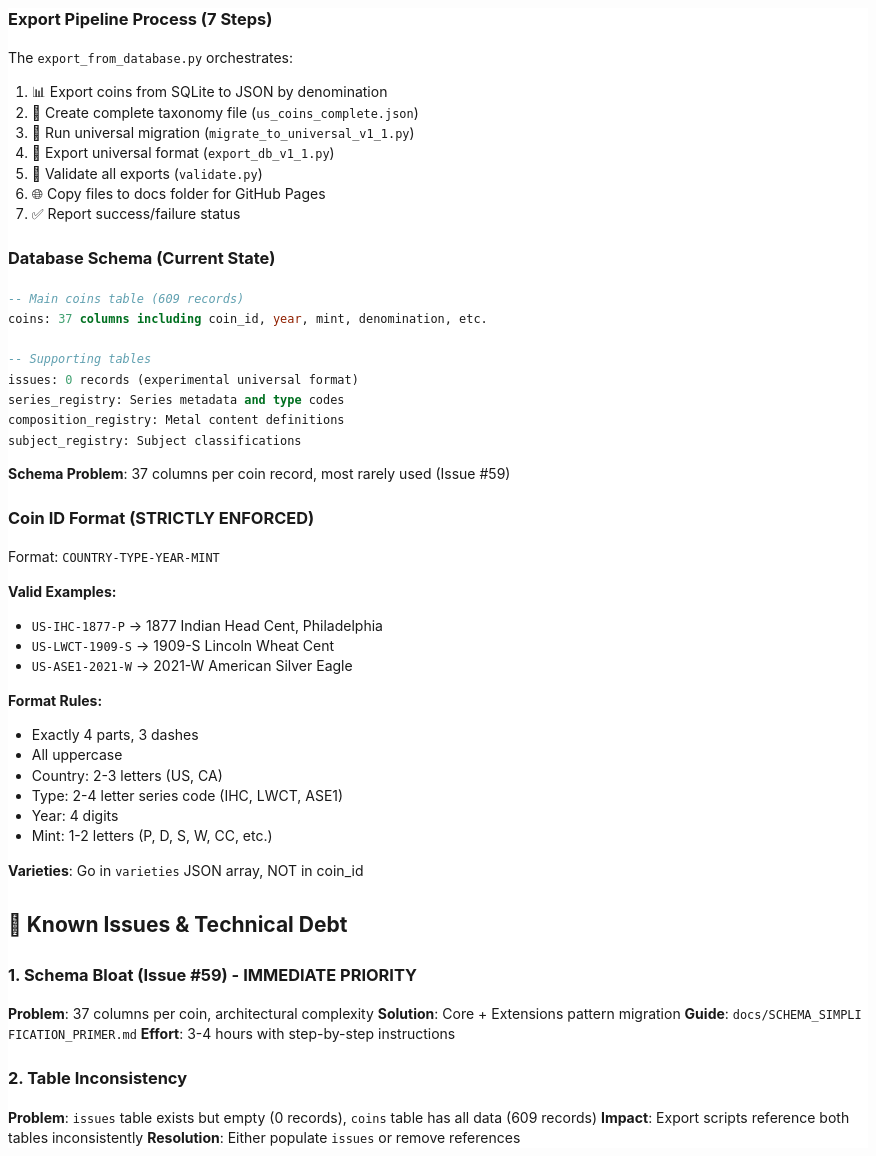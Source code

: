 ### Export Pipeline Process (7 Steps)
The `export_from_database.py` orchestrates:
1. 📊 Export coins from SQLite to JSON by denomination
2. 📄 Create complete taxonomy file (`us_coins_complete.json`)
3. 🔄 Run universal migration (`migrate_to_universal_v1_1.py`)
4. 📁 Export universal format (`export_db_v1_1.py`)  
5. 🧪 Validate all exports (`validate.py`)
6. 🌐 Copy files to docs folder for GitHub Pages
7. ✅ Report success/failure status

### Database Schema (Current State)
```sql
-- Main coins table (609 records)
coins: 37 columns including coin_id, year, mint, denomination, etc.
      
-- Supporting tables
issues: 0 records (experimental universal format)
series_registry: Series metadata and type codes
composition_registry: Metal content definitions
subject_registry: Subject classifications
```

**Schema Problem**: 37 columns per coin record, most rarely used (Issue #59)

### Coin ID Format (STRICTLY ENFORCED)
Format: `COUNTRY-TYPE-YEAR-MINT`

**Valid Examples:**
- `US-IHC-1877-P` → 1877 Indian Head Cent, Philadelphia
- `US-LWCT-1909-S` → 1909-S Lincoln Wheat Cent
- `US-ASE1-2021-W` → 2021-W American Silver Eagle

**Format Rules:**
- Exactly 4 parts, 3 dashes
- All uppercase
- Country: 2-3 letters (US, CA)
- Type: 2-4 letter series code (IHC, LWCT, ASE1)
- Year: 4 digits
- Mint: 1-2 letters (P, D, S, W, CC, etc.)

**Varieties**: Go in `varieties` JSON array, NOT in coin_id

## 🐛 Known Issues & Technical Debt

### 1. Schema Bloat (Issue #59) - IMMEDIATE PRIORITY
**Problem**: 37 columns per coin, architectural complexity
**Solution**: Core + Extensions pattern migration
**Guide**: `docs/SCHEMA_SIMPLIFICATION_PRIMER.md`
**Effort**: 3-4 hours with step-by-step instructions

### 2. Table Inconsistency
**Problem**: `issues` table exists but empty (0 records), `coins` table has all data (609 records)
**Impact**: Export scripts reference both tables inconsistently
**Resolution**: Either populate `issues` or remove references
